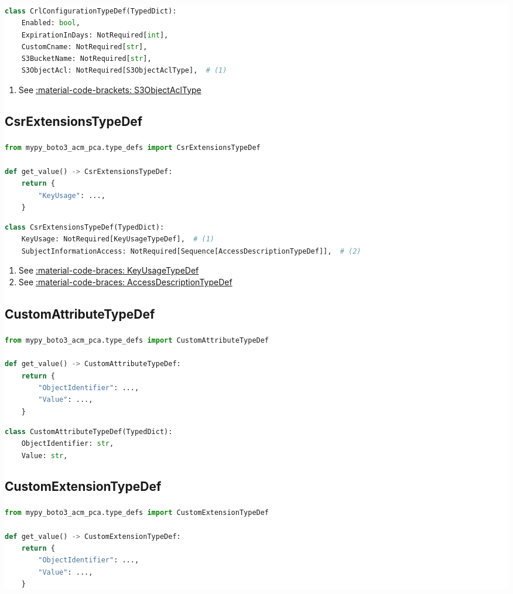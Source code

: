 ```python title="Definition"
class CrlConfigurationTypeDef(TypedDict):
    Enabled: bool,
    ExpirationInDays: NotRequired[int],
    CustomCname: NotRequired[str],
    S3BucketName: NotRequired[str],
    S3ObjectAcl: NotRequired[S3ObjectAclType],  # (1)
```

1. See [:material-code-brackets: S3ObjectAclType](./literals.md#s3objectacltype) 
## CsrExtensionsTypeDef

```python title="Usage Example"
from mypy_boto3_acm_pca.type_defs import CsrExtensionsTypeDef

def get_value() -> CsrExtensionsTypeDef:
    return {
        "KeyUsage": ...,
    }
```

```python title="Definition"
class CsrExtensionsTypeDef(TypedDict):
    KeyUsage: NotRequired[KeyUsageTypeDef],  # (1)
    SubjectInformationAccess: NotRequired[Sequence[AccessDescriptionTypeDef]],  # (2)
```

1. See [:material-code-braces: KeyUsageTypeDef](./type_defs.md#keyusagetypedef) 
2. See [:material-code-braces: AccessDescriptionTypeDef](./type_defs.md#accessdescriptiontypedef) 
## CustomAttributeTypeDef

```python title="Usage Example"
from mypy_boto3_acm_pca.type_defs import CustomAttributeTypeDef

def get_value() -> CustomAttributeTypeDef:
    return {
        "ObjectIdentifier": ...,
        "Value": ...,
    }
```

```python title="Definition"
class CustomAttributeTypeDef(TypedDict):
    ObjectIdentifier: str,
    Value: str,
```

## CustomExtensionTypeDef

```python title="Usage Example"
from mypy_boto3_acm_pca.type_defs import CustomExtensionTypeDef

def get_value() -> CustomExtensionTypeDef:
    return {
        "ObjectIdentifier": ...,
        "Value": ...,
    }
```
